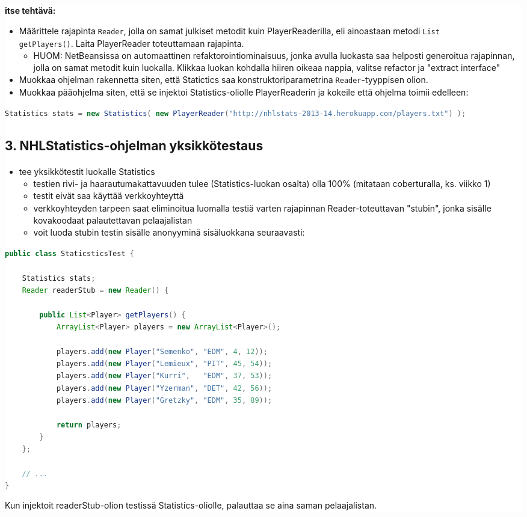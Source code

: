 **itse tehtävä:**

* Määrittele rajapinta <code>Reader</code>, jolla on samat julkiset metodit kuin PlayerReaderilla, eli ainoastaan metodi <code>List<Player> getPlayers()</code>. Laita PlayerReader toteuttamaan rajapinta.
  * HUOM: NetBeansissa on automaattinen refaktorointiominaisuus, jonka avulla luokasta saa helposti generoitua rajapinnan, jolla on samat metodit kuin luokalla. Klikkaa luokan kohdalla hiiren oikeaa nappia, valitse refactor ja "extract interface"
* Muokkaa ohjelman rakennetta siten, että Statictics saa konstruktoriparametrina <code>Reader</code>-tyyppisen olion.
* Muokkaa pääohjelma siten, että se injektoi Statistics-oliolle PlayerReaderin ja kokeile että ohjelma toimii edelleen:

``` java
Statistics stats = new Statistics( new PlayerReader("http://nhlstats-2013-14.herokuapp.com/players.txt") );
```

## 3.  NHLStatistics-ohjelman yksikkötestaus

* tee yksikkötestit luokalle Statistics
  * testien rivi- ja haarautumakattavuuden tulee (Statistics-luokan osalta) olla 100% (mitataan coberturalla, ks. viikko 1)
  * testit eivät saa käyttää verkkoyhteyttä
  * verkkoyhteyden tarpeen saat eliminoitua luomalla testiä varten rajapinnan Reader-toteuttavan "stubin", jonka sisälle kovakoodaat palautettavan pelaajalistan
  * voit luoda stubin testin sisälle anonyyminä sisäluokkana seuraavasti:

``` java
public class StaticsticsTest {
 
    Statistics stats;
    Reader readerStub = new Reader() {
 
        public List<Player> getPlayers() {
            ArrayList<Player> players = new ArrayList<Player>();
 
            players.add(new Player("Semenko", "EDM", 4, 12));
            players.add(new Player("Lemieux", "PIT", 45, 54));
            players.add(new Player("Kurri",   "EDM", 37, 53));
            players.add(new Player("Yzerman", "DET", 42, 56));
            players.add(new Player("Gretzky", "EDM", 35, 89));
 
            return players;
        }
    };
 
    // ...
}
```

Kun injektoit readerStub-olion testissä Statistics-oliolle, palauttaa se aina saman pelaajalistan.

